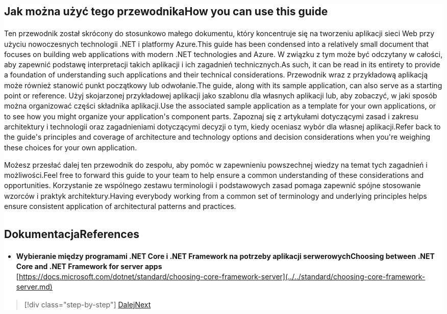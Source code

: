 ## <a name="how-you-can-use-this-guide"></a><span data-ttu-id="fc6e4-156">Jak można użyć tego przewodnika</span><span class="sxs-lookup"><span data-stu-id="fc6e4-156">How you can use this guide</span></span>

<span data-ttu-id="fc6e4-157">Ten przewodnik został skrócony do stosunkowo małego dokumentu, który koncentruje się na tworzeniu aplikacji sieci Web przy użyciu nowoczesnych technologii .NET i platformy Azure.</span><span class="sxs-lookup"><span data-stu-id="fc6e4-157">This guide has been condensed into a relatively small document that focuses on building web applications with modern .NET technologies and Azure.</span></span> <span data-ttu-id="fc6e4-158">W związku z tym może być odczytany w całości, aby zapewnić podstawę interpretacji takich aplikacji i ich zagadnień technicznych.</span><span class="sxs-lookup"><span data-stu-id="fc6e4-158">As such, it can be read in its entirety to provide a foundation of understanding such applications and their technical considerations.</span></span> <span data-ttu-id="fc6e4-159">Przewodnik wraz z przykładową aplikacją może również stanowić punkt początkowy lub odwołanie.</span><span class="sxs-lookup"><span data-stu-id="fc6e4-159">The guide, along with its sample application, can also serve as a starting point or reference.</span></span> <span data-ttu-id="fc6e4-160">Użyj skojarzonej przykładowej aplikacji jako szablonu dla własnych aplikacji lub, aby zobaczyć, w jaki sposób można organizować części składnika aplikacji.</span><span class="sxs-lookup"><span data-stu-id="fc6e4-160">Use the associated sample application as a template for your own applications, or to see how you might organize your application's component parts.</span></span> <span data-ttu-id="fc6e4-161">Zapoznaj się z artykułami dotyczącymi zasad i zakresu architektury i technologii oraz zagadnieniami dotyczącymi decyzji o tym, kiedy oceniasz wybór dla własnej aplikacji.</span><span class="sxs-lookup"><span data-stu-id="fc6e4-161">Refer back to the guide's principles and coverage of architecture and technology options and decision considerations when you're weighing these choices for your own application.</span></span>

<span data-ttu-id="fc6e4-162">Możesz przesłać dalej ten przewodnik do zespołu, aby pomóc w zapewnieniu powszechnej wiedzy na temat tych zagadnień i możliwości.</span><span class="sxs-lookup"><span data-stu-id="fc6e4-162">Feel free to forward this guide to your team to help ensure a common understanding of these considerations and opportunities.</span></span> <span data-ttu-id="fc6e4-163">Korzystanie ze wspólnego zestawu terminologii i podstawowych zasad pomaga zapewnić spójne stosowanie wzorców i praktyk architektury.</span><span class="sxs-lookup"><span data-stu-id="fc6e4-163">Having everybody working from a common set of terminology and underlying principles helps ensure consistent application of architectural patterns and practices.</span></span>

## <a name="references"></a><span data-ttu-id="fc6e4-164">Dokumentacja</span><span class="sxs-lookup"><span data-stu-id="fc6e4-164">References</span></span>

- <span data-ttu-id="fc6e4-165">**Wybieranie między programami .NET Core i .NET Framework na potrzeby aplikacji serwerowych**</span><span class="sxs-lookup"><span data-stu-id="fc6e4-165">**Choosing between .NET Core and .NET Framework for server apps**</span></span>  
  [https://docs.microsoft.com/dotnet/standard/choosing-core-framework-server](../../standard/choosing-core-framework-server.md)

>[!div class="step-by-step"]
>[<span data-ttu-id="fc6e4-166">Dalej</span><span class="sxs-lookup"><span data-stu-id="fc6e4-166">Next</span></span>](modern-web-applications-characteristics.md)
